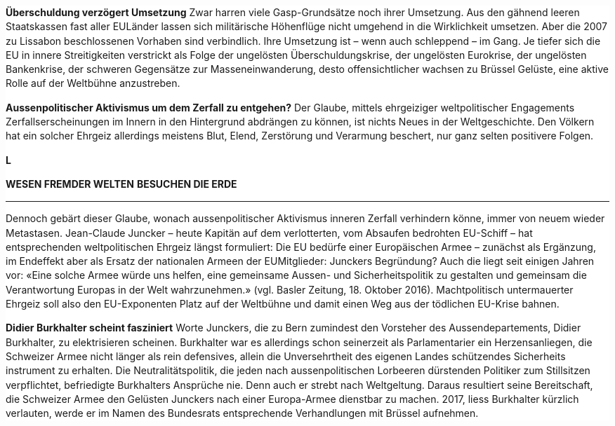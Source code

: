 **Überschuldung verzögert Umsetzung**
Zwar harren viele Gasp-Grundsätze noch ihrer Umsetzung. Aus den gähnend leeren Staatskassen fast aller EULänder lassen sich militärische Höhenflüge nicht umgehend in die Wirklichkeit umsetzen. Aber die 2007 zu
Lissabon beschlossenen Vorhaben sind verbindlich. Ihre Umsetzung ist – wenn auch schleppend – im Gang.
Je tiefer sich die EU in innere Streitigkeiten verstrickt als Folge der ungelösten Überschuldungskrise, der
ungelösten Eurokrise, der ungelösten Bankenkrise, der schweren Gegensätze zur Masseneinwanderung, desto
offensichtlicher wachsen zu Brüssel Gelüste, eine aktive Rolle auf der Weltbühne anzustreben.

**Aussenpolitischer Aktivismus um dem Zerfall zu entgehen?**
Der Glaube, mittels ehrgeiziger weltpolitischer Engagements Zerfallserscheinungen im Innern
in den Hintergrund abdrängen zu können, ist nichts Neues in der Weltgeschichte. Den Völkern
hat ein solcher Ehrgeiz allerdings meistens Blut, Elend, Zerstörung und Verarmung beschert,
nur ganz selten positivere Folgen.


**L**

**WESEN FREMDER WELTEN**
**BESUCHEN DIE ERDE**


-----

Dennoch gebärt dieser Glaube, wonach aussenpolitischer Aktivismus inneren Zerfall verhindern könne, immer
von neuem wieder Metastasen. Jean-Claude Juncker – heute Kapitän auf dem verlotterten, vom Absaufen bedrohten EU-Schiff – hat entsprechenden weltpolitischen Ehrgeiz längst formuliert: Die EU bedürfe einer
Europäischen Armee – zunächst als Ergänzung, im Endeffekt aber als Ersatz der nationalen Armeen der EUMitglieder: Junckers Begründung? Auch die liegt seit einigen Jahren vor:
«Eine solche Armee würde uns helfen, eine gemeinsame Aussen- und Sicherheitspolitik zu gestalten und gemeinsam die Verantwortung Europas in der Welt wahrzunehmen.» (vgl. Basler Zeitung, 18. Oktober 2016).
Machtpolitisch untermauerter Ehrgeiz soll also den EU-Exponenten Platz auf der Weltbühne und damit einen
Weg aus der tödlichen EU-Krise bahnen.

**Didier Burkhalter scheint fasziniert**
Worte Junckers, die zu Bern zumindest den Vorsteher des Aussendepartements, Didier Burkhalter, zu elektrisieren
scheinen. Burkhalter war es allerdings schon seinerzeit als Parlamentarier ein Herzensanliegen, die Schweizer
Armee nicht länger als rein defensives, allein die Unversehrtheit des eigenen Landes schützendes Sicherheits instrument zu erhalten.
Die Neutralitätspolitik, die jeden nach aussenpolitischen Lorbeeren dürstenden Politiker zum Stillsitzen verpflichtet, befriedigte Burkhalters Ansprüche nie. Denn auch er strebt nach Weltgeltung. Daraus resultiert seine
Bereitschaft, die Schweizer Armee den Gelüsten Junckers nach einer Europa-Armee dienstbar zu machen.
2017, liess Burkhalter kürzlich verlauten, werde er im Namen des Bundesrats entsprechende Verhandlungen
mit Brüssel aufnehmen.
